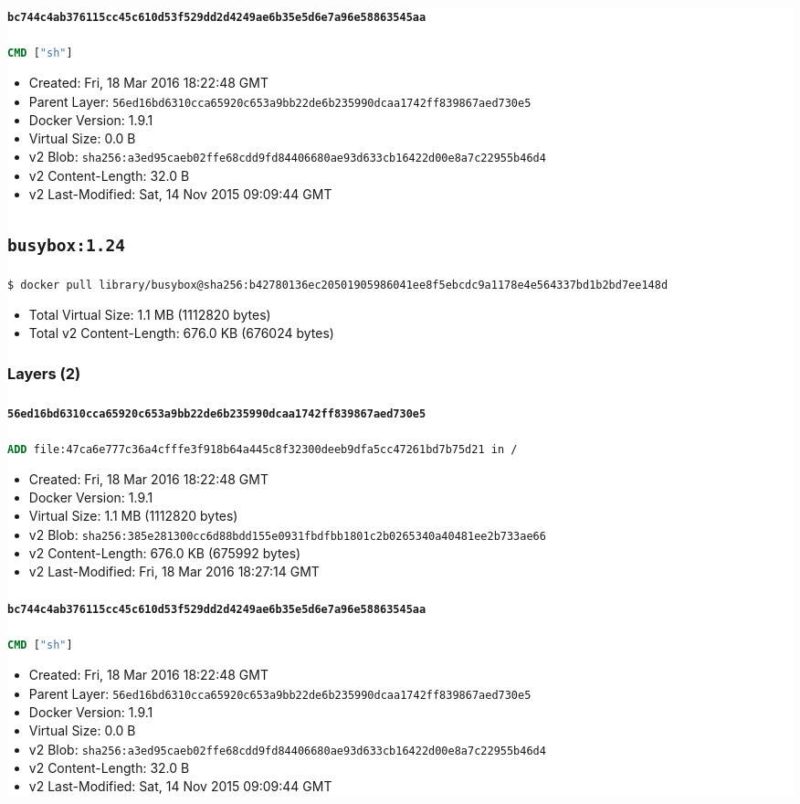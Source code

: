 #### `bc744c4ab376115cc45c610d53f529dd2d4249ae6b35e5d6e7a96e58863545aa`

```dockerfile
CMD ["sh"]
```

-	Created: Fri, 18 Mar 2016 18:22:48 GMT
-	Parent Layer: `56ed16bd6310cca65920c653a9bb22de6b235990dcaa1742ff839867aed730e5`
-	Docker Version: 1.9.1
-	Virtual Size: 0.0 B
-	v2 Blob: `sha256:a3ed95caeb02ffe68cdd9fd84406680ae93d633cb16422d00e8a7c22955b46d4`
-	v2 Content-Length: 32.0 B
-	v2 Last-Modified: Sat, 14 Nov 2015 09:09:44 GMT

## `busybox:1.24`

```console
$ docker pull library/busybox@sha256:b42780136ec20501905986041ee8f5ebcdc9a1178e4e564337bd1b2bd7ee148d
```

-	Total Virtual Size: 1.1 MB (1112820 bytes)
-	Total v2 Content-Length: 676.0 KB (676024 bytes)

### Layers (2)

#### `56ed16bd6310cca65920c653a9bb22de6b235990dcaa1742ff839867aed730e5`

```dockerfile
ADD file:47ca6e777c36a4cfffe3f918b64a445c8f32300deeb9dfa5cc47261bd7b75d21 in /
```

-	Created: Fri, 18 Mar 2016 18:22:48 GMT
-	Docker Version: 1.9.1
-	Virtual Size: 1.1 MB (1112820 bytes)
-	v2 Blob: `sha256:385e281300cc6d88bdd155e0931fbdfbb1801c2b0265340a40481ee2b733ae66`
-	v2 Content-Length: 676.0 KB (675992 bytes)
-	v2 Last-Modified: Fri, 18 Mar 2016 18:27:14 GMT

#### `bc744c4ab376115cc45c610d53f529dd2d4249ae6b35e5d6e7a96e58863545aa`

```dockerfile
CMD ["sh"]
```

-	Created: Fri, 18 Mar 2016 18:22:48 GMT
-	Parent Layer: `56ed16bd6310cca65920c653a9bb22de6b235990dcaa1742ff839867aed730e5`
-	Docker Version: 1.9.1
-	Virtual Size: 0.0 B
-	v2 Blob: `sha256:a3ed95caeb02ffe68cdd9fd84406680ae93d633cb16422d00e8a7c22955b46d4`
-	v2 Content-Length: 32.0 B
-	v2 Last-Modified: Sat, 14 Nov 2015 09:09:44 GMT
